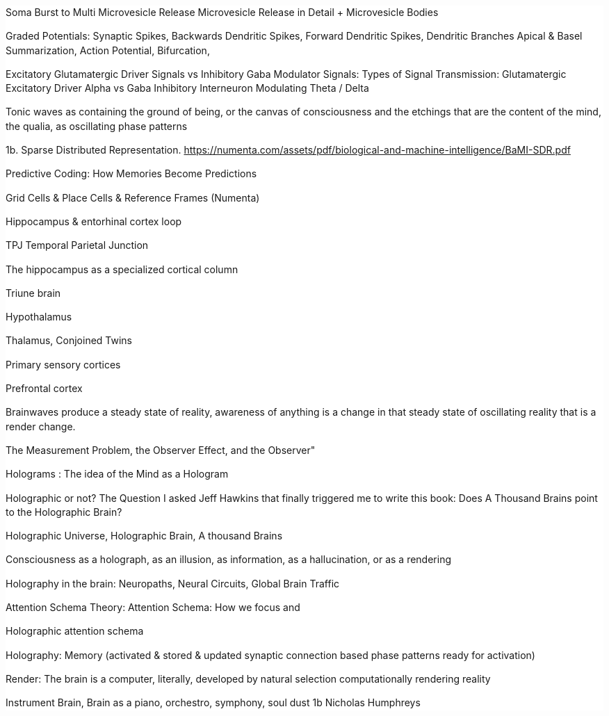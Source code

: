 Soma Burst to Multi Microvesicle Release Microvesicle Release in Detail + Microvesicle Bodies

Graded Potentials: Synaptic Spikes, Backwards Dendritic Spikes, Forward Dendritic Spikes, Dendritic Branches Apical & Basel Summarization, Action Potential, Bifurcation,

Excitatory Glutamatergic Driver Signals vs Inhibitory Gaba Modulator Signals: Types of Signal Transmission: Glutamatergic Excitatory Driver Alpha vs Gaba Inhibitory Interneuron Modulating Theta / Delta

Tonic waves as containing the ground of being, or the canvas of consciousness and the etchings that are the content of the mind, the qualia, as oscillating phase patterns

1b. Sparse Distributed Representation. https://numenta.com/assets/pdf/biological-and-machine-intelligence/BaMI-SDR.pdf

Predictive Coding: How Memories Become Predictions

Grid Cells & Place Cells & Reference Frames (Numenta)

Hippocampus & entorhinal cortex loop

TPJ Temporal Parietal Junction

The hippocampus as a specialized cortical column

Triune brain

Hypothalamus

Thalamus, Conjoined Twins

Primary sensory cortices

Prefrontal cortex

Brainwaves produce a steady state of reality, awareness of anything is a change in that steady state of oscillating reality that is a render change.

The Measurement Problem, the Observer Effect, and the Observer"

Holograms : The idea of the Mind as a Hologram

Holographic or not? The Question I asked Jeff Hawkins that finally triggered me to write this book: Does A Thousand Brains point to the Holographic Brain?

Holographic Universe, Holographic Brain, A thousand Brains

Consciousness as a holograph, as an illusion, as information, as a hallucination, or as a rendering

Holography in the brain: Neuropaths, Neural Circuits, Global Brain Traffic

Attention Schema Theory: Attention Schema: How we focus and

Holographic attention schema

Holography: Memory (activated & stored & updated synaptic connection based phase patterns ready for activation)

Render: The brain is a computer, literally, developed by natural selection computationally rendering reality

Instrument Brain, Brain as a piano, orchestro, symphony, soul dust 1b Nicholas Humphreys
